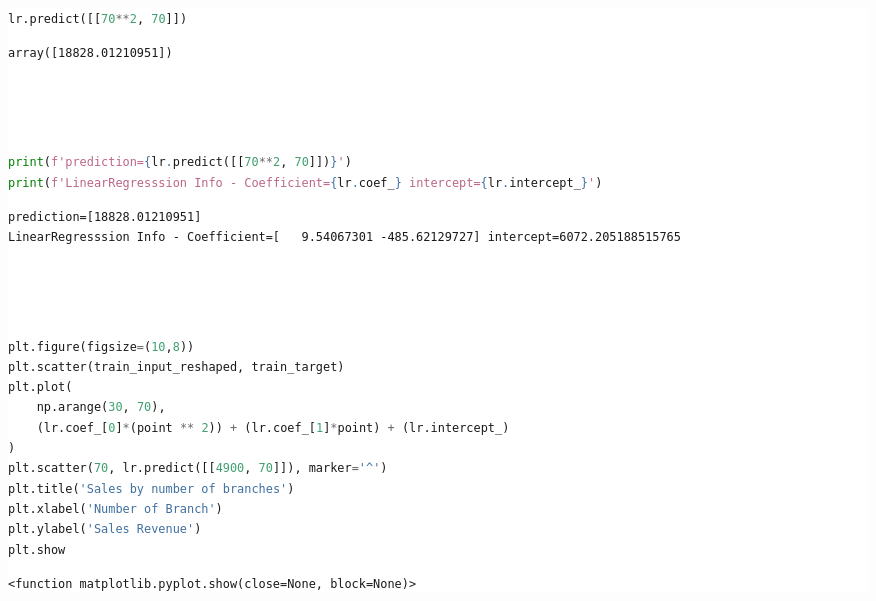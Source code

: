 ```python
lr.predict([[70**2, 70]])
```




    array([18828.01210951])



<br/>
<br/>
<br/>

```python
print(f'prediction={lr.predict([[70**2, 70]])}')
print(f'LinearRegresssion Info - Coefficient={lr.coef_} intercept={lr.intercept_}')
```

    prediction=[18828.01210951]
    LinearRegresssion Info - Coefficient=[   9.54067301 -485.62129727] intercept=6072.205188515765


<br/>
<br/>
<br/>

```python
plt.figure(figsize=(10,8))
plt.scatter(train_input_reshaped, train_target)
plt.plot(
    np.arange(30, 70),
    (lr.coef_[0]*(point ** 2)) + (lr.coef_[1]*point) + (lr.intercept_)
)
plt.scatter(70, lr.predict([[4900, 70]]), marker='^')
plt.title('Sales by number of branches')
plt.xlabel('Number of Branch')
plt.ylabel('Sales Revenue')
plt.show
```




    <function matplotlib.pyplot.show(close=None, block=None)>




    